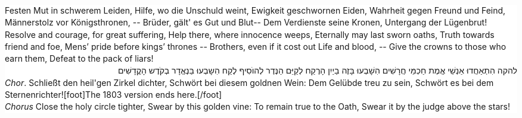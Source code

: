 <td style="vertical-align:top;" width="33%">
<div class="english">
Festen Mut in schwerem Leiden,
Hilfe, wo die Unschuld weint,
Ewigkeit geschwornen Eiden,
Wahrheit gegen Freund und Feind,
Männerstolz vor Königsthronen, --
Brüder, gält' es Gut und Blut--
Dem Verdienste seine Kronen,
Untergang der Lügenbrut!
</div>
</td>
 
<td style="vertical-align:top;" width="33%">
<div class="english">
Resolve and courage, for great suffering,
Help there, where innocence weeps,
Eternally may last sworn oaths,
Truth towards friend and foe,
Mens’ pride before kings’ thrones --
Brothers, even if it cost out Life and blood, --
Give the crowns to those who earn them,
Defeat to the pack of liars!
</div>
</td></tr>


<tr><td style="vertical-align:top;" width="28%">
<div class="liturgy" style="text-align: right;"><span lang="he">
<span class="instruction">להקה</span>
הִתְאַחֲדוּ אַנְשֵׁי אֱמֶת חַכְמֵּי חֲרָשִׁים
הִשָׁבְעוּ בָּזֶה בַיַיִן הָרֶקַח
לְקַיֵּם הַנֶּדֶר לְהוֺסִיף לֶקַח
הִשָבְעוּ בַּנֶאֱדָר בְקֹדֶש הָקֳדָשִׁים
</span></div>
</td>
 
<td style="vertical-align:top;" width="33%">
<div class="english">
<em>Chor</em>.
Schließt den heil'gen Zirkel dichter,
Schwört bei diesem goldnen Wein:
Dem Gelübde treu zu sein,
Schwört es bei dem Sternenrichter![foot]The 1803 version ends here.[/foot]
</div>
</td>
 
<td style="vertical-align:top;" width="33%">
<div class="english">
<em>Chorus</em>
Close the holy circle tighter,
Swear by this golden vine:
To remain true to the Oath,
Swear it by the judge above the stars!
</div>
</td></tr>
